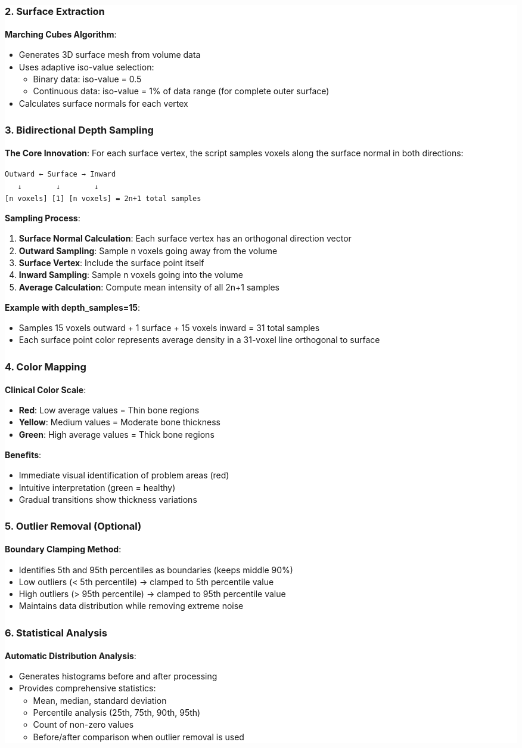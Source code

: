 ### 2. Surface Extraction

**Marching Cubes Algorithm**:
- Generates 3D surface mesh from volume data
- Uses adaptive iso-value selection:
  - Binary data: iso-value = 0.5
  - Continuous data: iso-value = 1% of data range (for complete outer surface)
- Calculates surface normals for each vertex

### 3. Bidirectional Depth Sampling

**The Core Innovation**:
For each surface vertex, the script samples voxels along the surface normal in both directions:

```
Outward ← Surface → Inward
   ↓        ↓        ↓
[n voxels] [1] [n voxels] = 2n+1 total samples
```

**Sampling Process**:
1. **Surface Normal Calculation**: Each surface vertex has an orthogonal direction vector
2. **Outward Sampling**: Sample n voxels going away from the volume
3. **Surface Vertex**: Include the surface point itself
4. **Inward Sampling**: Sample n voxels going into the volume
5. **Average Calculation**: Compute mean intensity of all 2n+1 samples

**Example with depth_samples=15**:
- Samples 15 voxels outward + 1 surface + 15 voxels inward = 31 total samples
- Each surface point color represents average density in a 31-voxel line orthogonal to surface

### 4. Color Mapping

**Clinical Color Scale**:
- **Red**: Low average values = Thin bone regions
- **Yellow**: Medium values = Moderate bone thickness  
- **Green**: High average values = Thick bone regions

**Benefits**:
- Immediate visual identification of problem areas (red)
- Intuitive interpretation (green = healthy)
- Gradual transitions show thickness variations

### 5. Outlier Removal (Optional)

**Boundary Clamping Method**:
- Identifies 5th and 95th percentiles as boundaries (keeps middle 90%)
- Low outliers (< 5th percentile) → clamped to 5th percentile value
- High outliers (> 95th percentile) → clamped to 95th percentile value
- Maintains data distribution while removing extreme noise

### 6. Statistical Analysis

**Automatic Distribution Analysis**:
- Generates histograms before and after processing
- Provides comprehensive statistics:
  - Mean, median, standard deviation
  - Percentile analysis (25th, 75th, 90th, 95th)
  - Count of non-zero values
  - Before/after comparison when outlier removal is used
